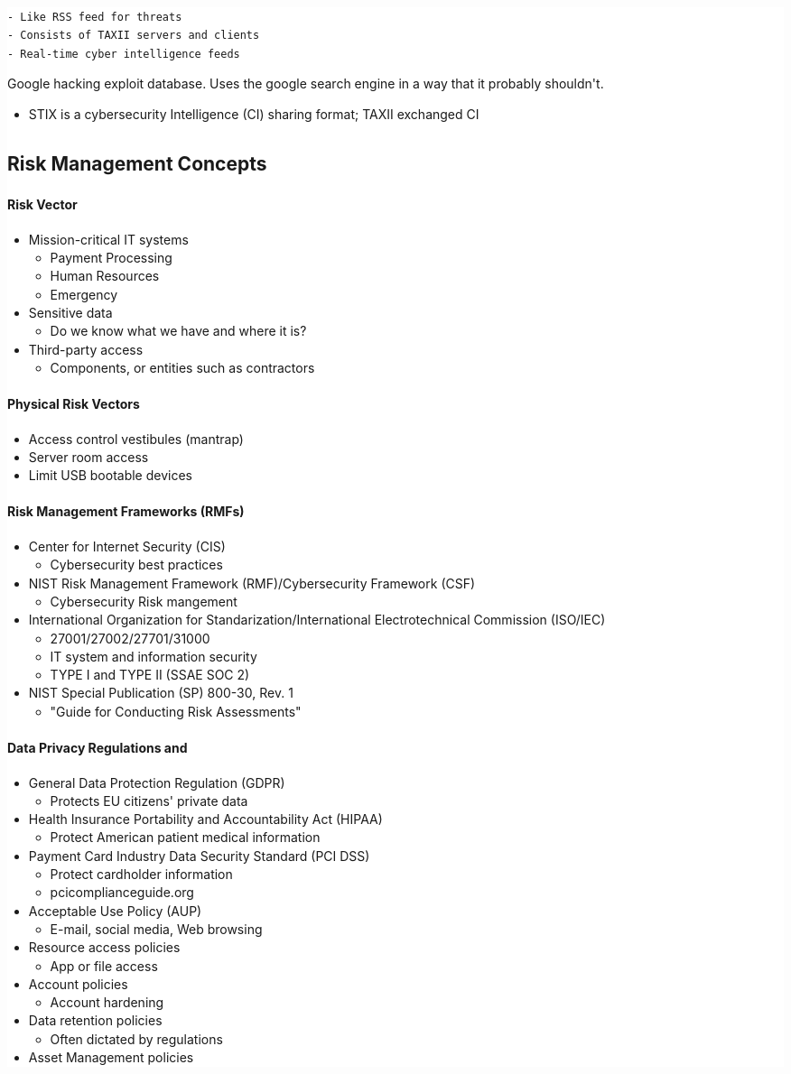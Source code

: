 	- Like RSS feed for threats
	- Consists of TAXII servers and clients
	- Real-time cyber intelligence feeds

Google hacking exploit database. Uses the google search engine in a way that it probably shouldn't.

- STIX is a cybersecurity Intelligence (CI) sharing format; TAXII exchanged CI


## Risk Management Concepts

#### Risk Vector 
- Mission-critical IT systems
	- Payment Processing
	- Human Resources
	- Emergency
- Sensitive data
	- Do we know what we have and where it is?
- Third-party access
	- Components, or entities such as contractors
#### Physical Risk Vectors
- Access control vestibules (mantrap)
- Server room access
- Limit USB bootable devices

#### Risk Management Frameworks (RMFs)
- Center for Internet Security (CIS)
	- Cybersecurity best practices
- NIST Risk Management Framework (RMF)/Cybersecurity Framework (CSF)
	- Cybersecurity Risk mangement
- International Organization for Standarization/International Electrotechnical Commission (ISO/IEC)
	- 27001/27002/27701/31000
	- IT system and information security
	- TYPE I and TYPE II (SSAE SOC 2)
- NIST Special Publication (SP) 800-30, Rev. 1
	- "Guide for Conducting Risk Assessments"
#### Data Privacy Regulations and 
- General Data Protection Regulation (GDPR)
	- Protects EU citizens' private data
- Health Insurance Portability and Accountability Act (HIPAA)
	- Protect American patient medical information
- Payment Card Industry Data Security Standard (PCI DSS)
	- Protect cardholder information
	- pcicomplianceguide.org
- Acceptable Use Policy (AUP)
	- E-mail, social media, Web browsing
- Resource access policies
	- App or file access
- Account policies
	- Account hardening
- Data retention policies
	- Often dictated by regulations
- Asset Management policies
